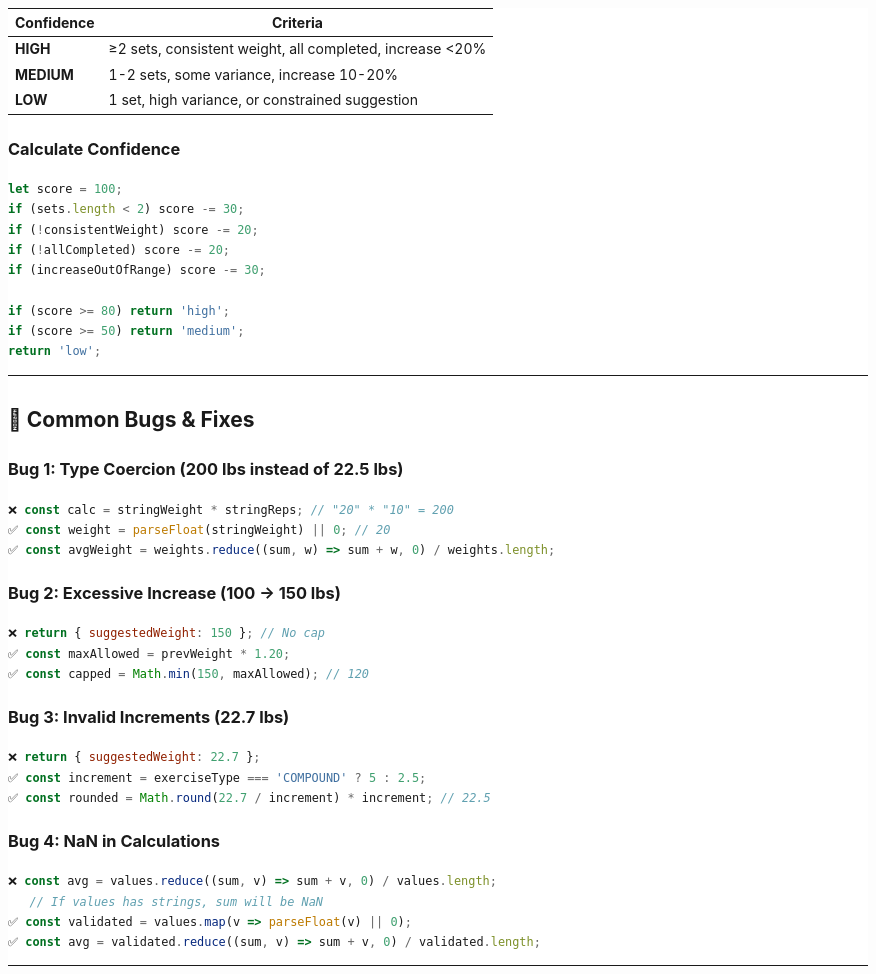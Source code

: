 | Confidence | Criteria |
|------------|----------|
| **HIGH** | ≥2 sets, consistent weight, all completed, increase <20% |
| **MEDIUM** | 1-2 sets, some variance, increase 10-20% |
| **LOW** | 1 set, high variance, or constrained suggestion |

### Calculate Confidence
```javascript
let score = 100;
if (sets.length < 2) score -= 30;
if (!consistentWeight) score -= 20;
if (!allCompleted) score -= 20;
if (increaseOutOfRange) score -= 30;

if (score >= 80) return 'high';
if (score >= 50) return 'medium';
return 'low';
```

---

## 🐛 Common Bugs & Fixes

### Bug 1: Type Coercion (200 lbs instead of 22.5 lbs)
```javascript
❌ const calc = stringWeight * stringReps; // "20" * "10" = 200
✅ const weight = parseFloat(stringWeight) || 0; // 20
✅ const avgWeight = weights.reduce((sum, w) => sum + w, 0) / weights.length;
```

### Bug 2: Excessive Increase (100 → 150 lbs)
```javascript
❌ return { suggestedWeight: 150 }; // No cap
✅ const maxAllowed = prevWeight * 1.20;
✅ const capped = Math.min(150, maxAllowed); // 120
```

### Bug 3: Invalid Increments (22.7 lbs)
```javascript
❌ return { suggestedWeight: 22.7 };
✅ const increment = exerciseType === 'COMPOUND' ? 5 : 2.5;
✅ const rounded = Math.round(22.7 / increment) * increment; // 22.5
```

### Bug 4: NaN in Calculations
```javascript
❌ const avg = values.reduce((sum, v) => sum + v, 0) / values.length;
   // If values has strings, sum will be NaN
✅ const validated = values.map(v => parseFloat(v) || 0);
✅ const avg = validated.reduce((sum, v) => sum + v, 0) / validated.length;
```

---